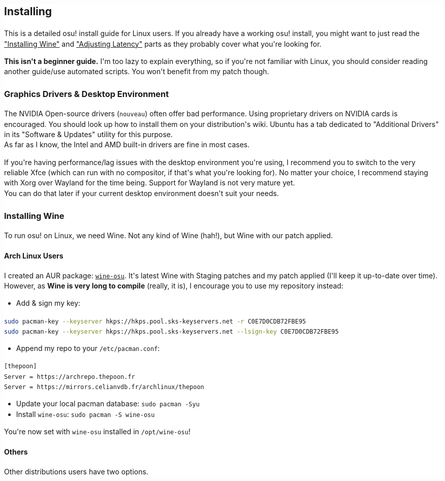 ## Installing

This is a detailed osu! install guide for Linux users. If you already have a working osu! install, you might want to just read the ["Installing Wine"](#installing-wine) and ["Adjusting Latency"](#adjusting-latency) parts as they probably cover what you're looking for. 

**This isn't a beginner guide.** I'm too lazy to explain everything, so if you're not familiar with Linux, you should consider reading another guide/use automated scripts. You won't benefit from my patch though.

### Graphics Drivers & Desktop Environment

The NVIDIA Open-source drivers (`nouveau`) often offer bad performance. Using proprietary drivers on NVIDIA cards is encouraged. You should look up how to install them on your distribution's wiki. Ubuntu has a tab dedicated to "Additional Drivers" in its "Software & Updates" utility for this purpose.  
As far as I know, the Intel and AMD built-in drivers are fine in most cases.

If you're having performance/lag issues with the desktop environment you're using, I recommend you to switch to the very reliable Xfce (which can run with no compositor, if that's what you're looking for). No matter your choice, I recommend staying with Xorg over Wayland for the time being. Support for Wayland is not very mature yet.  
You can do that later if your current desktop environment doesn't suit your needs.

### Installing Wine

To run osu! on Linux, we need Wine. Not any kind of Wine (hah!), but Wine with our patch applied.  

#### Arch Linux Users

I created an AUR package: [`wine-osu`](https://aur.archlinux.org/packages/wine-osu/). It's latest Wine with Staging patches and my patch applied (I'll keep it up-to-date over time).  
However, as **Wine is very long to compile** (really, it is), I encourage you to use my repository instead:
- Add & sign my key:
```bash
sudo pacman-key --keyserver hkps://hkps.pool.sks-keyservers.net -r C0E7D0CDB72FBE95
sudo pacman-key --keyserver hkps://hkps.pool.sks-keyservers.net --lsign-key C0E7D0CDB72FBE95
```
- Append my repo to your `/etc/pacman.conf`:
```
[thepoon]
Server = https://archrepo.thepoon.fr
Server = https://mirrors.celianvdb.fr/archlinux/thepoon
```
- Update your local pacman database: `sudo pacman -Syu`
- Install `wine-osu`: `sudo pacman -S wine-osu`

You're now set with `wine-osu` installed in `/opt/wine-osu`!

#### Others

Other distributions users have two options.
